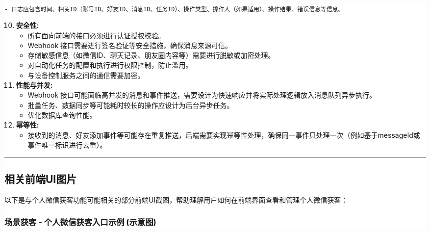     - 日志应包含时间、相关ID（账号ID、好友ID、消息ID、任务ID）、操作类型、操作人（如果适用）、操作结果、错误信息等信息。
10. **安全性:**
    - 所有面向前端的接口必须进行认证授权校验。
    - Webhook 接口需要进行签名验证等安全措施，确保消息来源可信。
    - 存储敏感信息（如微信ID、聊天记录、朋友圈内容等）需要进行脱敏或加密处理。
    - 对自动化任务的配置和执行进行权限控制，防止滥用。
    - 与设备控制服务之间的通信需要加密。
11. **性能与并发:**
    - Webhook 接口可能面临高并发的消息和事件推送，需要设计为快速响应并将实际处理逻辑放入消息队列异步执行。
    - 批量任务、数据同步等可能耗时较长的操作应设计为后台异步任务。
    - 优化数据库查询性能。
12. **幂等性:**
    - 接收到的消息、好友添加事件等可能存在重复推送，后端需要实现幂等性处理，确保同一事件只处理一次（例如基于messageId或事件唯一标识进行去重）。

--- 

## 相关前端UI图片

以下是与个人微信获客功能可能相关的部分前端UI截图，帮助理解用户如何在前端界面查看和管理个人微信获客：

### 场景获客 - 个人微信获客入口示例 (示意图)
